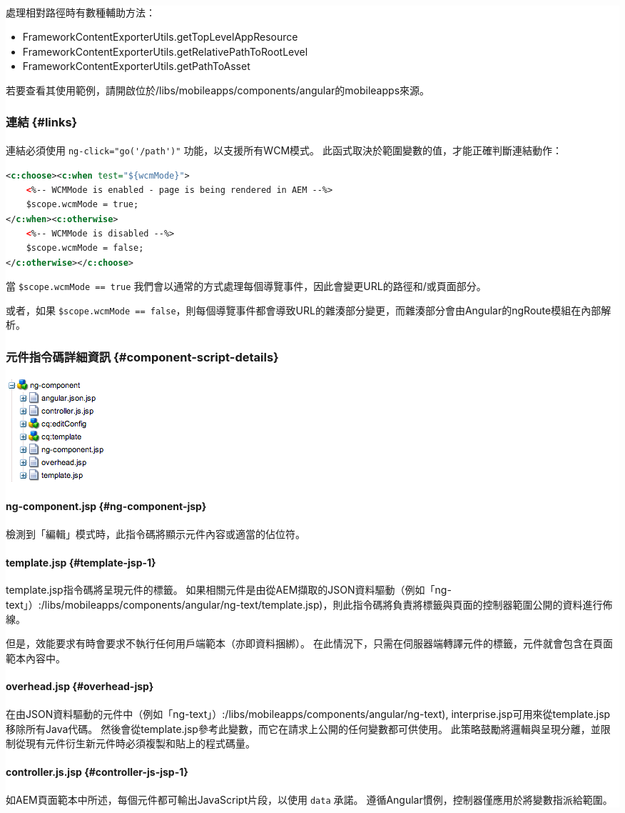 處理相對路徑時有數種輔助方法：

* FrameworkContentExporterUtils.getTopLevelAppResource
* FrameworkContentExporterUtils.getRelativePathToRootLevel
* FrameworkContentExporterUtils.getPathToAsset

若要查看其使用範例，請開啟位於/libs/mobileapps/components/angular的mobileapps來源。

### 連結 {#links}

連結必須使用 `ng-click="go('/path')"` 功能，以支援所有WCM模式。 此函式取決於範圍變數的值，才能正確判斷連結動作：

```xml
<c:choose><c:when test="${wcmMode}">
    <%-- WCMMode is enabled - page is being rendered in AEM --%>
    $scope.wcmMode = true;
</c:when><c:otherwise>
    <%-- WCMMode is disabled --%>
    $scope.wcmMode = false;
</c:otherwise></c:choose>
```

當 `$scope.wcmMode == true` 我們會以通常的方式處理每個導覽事件，因此會變更URL的路徑和/或頁面部分。

或者，如果 `$scope.wcmMode == false`，則每個導覽事件都會導致URL的雜湊部分變更，而雜湊部分會由Angular的ngRoute模組在內部解析。

### 元件指令碼詳細資訊 {#component-script-details}

![chlimage_1-36](assets/chlimage_1-36.png)

#### ng-component.jsp {#ng-component-jsp}

檢測到「編輯」模式時，此指令碼將顯示元件內容或適當的佔位符。

#### template.jsp {#template-jsp-1}

template.jsp指令碼將呈現元件的標籤。 如果相關元件是由從AEM擷取的JSON資料驅動（例如「ng-text」）:/libs/mobileapps/components/angular/ng-text/template.jsp)，則此指令碼將負責將標籤與頁面的控制器範圍公開的資料進行佈線。

但是，效能要求有時會要求不執行任何用戶端範本（亦即資料捆綁）。 在此情況下，只需在伺服器端轉譯元件的標籤，元件就會包含在頁面範本內容中。

#### overhead.jsp {#overhead-jsp}

在由JSON資料驅動的元件中（例如「ng-text」）:/libs/mobileapps/components/angular/ng-text), interprise.jsp可用來從template.jsp移除所有Java代碼。 然後會從template.jsp參考此變數，而它在請求上公開的任何變數都可供使用。 此策略鼓勵將邏輯與呈現分離，並限制從現有元件衍生新元件時必須複製和貼上的程式碼量。

#### controller.js.jsp {#controller-js-jsp-1}

如AEM頁面範本中所述，每個元件都可輸出JavaScript片段，以使用 `data` 承諾。 遵循Angular慣例，控制器僅應用於將變數指派給範圍。
